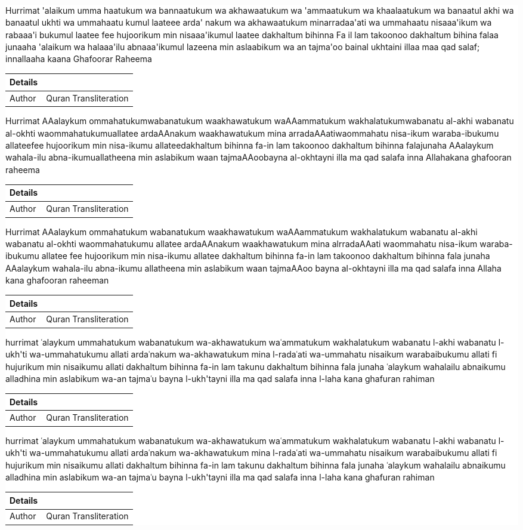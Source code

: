
<div dir="ltr" lang="ar" style={{fontSize:'larger',backgroundColor:'#f8f9fa',padding:20}}>
Hurrimat 'alaikum umma haatukum wa bannaatukum wa akhawaatukum wa 'ammaatukum wa khaalaatukum wa banaatul akhi wa banaatul ukhti wa ummahaatu kumul laateee arda' nakum wa akhawaatukum minarradaa'ati wa ummahaatu nisaaa'ikum wa rabaaa'i bukumul laatee fee hujoorikum min nisaaa'ikumul laatee dakhaltum bihinna Fa il lam takoonoo dakhaltum bihina falaa junaaha 'alaikum wa halaaa'ilu abnaaa'ikumul lazeena min aslaabikum wa an tajma'oo bainal ukhtaini illaa maa qad salaf; innallaaha kaana Ghafoorar Raheema
</div>
<div style={{backgroundColor:'#f8f9fa',padding:20, marginBottom: 10}}><table> <thead> <tr> <th>Details</th> <th></th> </tr> </thead> <tbody> <tr><td>Author</td><td>Quran Transliteration</td></tr></tbody></table></div>


<div dir="ltr" lang="ar" style={{fontSize:'larger',backgroundColor:'#f8f9fa',padding:20}}>
Hurrimat AAalaykum ommahatukumwabanatukum waakhawatukum waAAammatukum wakhalatukumwabanatu al-akhi wabanatu al-okhti waommahatukumuallatee ardaAAnakum waakhawatukum mina arradaAAatiwaommahatu nisa-ikum waraba-ibukumu allateefee hujoorikum min nisa-ikumu allateedakhaltum bihinna fa-in lam takoonoo dakhaltum bihinna falajunaha AAalaykum wahala-ilu abna-ikumuallatheena min aslabikum waan tajmaAAoobayna al-okhtayni illa ma qad salafa inna Allahakana ghafooran raheema
</div>
<div style={{backgroundColor:'#f8f9fa',padding:20, marginBottom: 10}}><table> <thead> <tr> <th>Details</th> <th></th> </tr> </thead> <tbody> <tr><td>Author</td><td>Quran Transliteration</td></tr></tbody></table></div>


<div dir="ltr" lang="ar" style={{fontSize:'larger',backgroundColor:'#f8f9fa',padding:20}}>
Hurrimat AAalaykum ommahatukum wabanatukum waakhawatukum waAAammatukum wakhalatukum wabanatu al-akhi wabanatu al-okhti waommahatukumu allatee ardaAAnakum waakhawatukum mina alrradaAAati waommahatu nisa-ikum waraba-ibukumu allatee fee hujoorikum min nisa-ikumu allatee dakhaltum bihinna fa-in lam takoonoo dakhaltum bihinna fala junaha AAalaykum wahala-ilu abna-ikumu allatheena min aslabikum waan tajmaAAoo bayna al-okhtayni illa ma qad salafa inna Allaha kana ghafooran raheeman
</div>
<div style={{backgroundColor:'#f8f9fa',padding:20, marginBottom: 10}}><table> <thead> <tr> <th>Details</th> <th></th> </tr> </thead> <tbody> <tr><td>Author</td><td>Quran Transliteration</td></tr></tbody></table></div>


<div dir="ltr" lang="ar" style={{fontSize:'larger',backgroundColor:'#f8f9fa',padding:20}}>
hurrimat ʿalaykum ummahatukum wabanatukum wa-akhawatukum waʿammatukum wakhalatukum wabanatu l-akhi wabanatu l-ukh'ti wa-ummahatukumu allati ardaʿnakum wa-akhawatukum mina l-radaʿati wa-ummahatu nisaikum warabaibukumu allati fi hujurikum min nisaikumu allati dakhaltum bihinna fa-in lam takunu dakhaltum bihinna fala junaha ʿalaykum wahalailu abnaikumu alladhina min aslabikum wa-an tajmaʿu bayna l-ukh'tayni illa ma qad salafa inna l-laha kana ghafuran rahiman
</div>
<div style={{backgroundColor:'#f8f9fa',padding:20, marginBottom: 10}}><table> <thead> <tr> <th>Details</th> <th></th> </tr> </thead> <tbody> <tr><td>Author</td><td>Quran Transliteration</td></tr></tbody></table></div>


<div dir="ltr" lang="ar" style={{fontSize:'larger',backgroundColor:'#f8f9fa',padding:20}}>
hurrimat ʿalaykum ummahatukum wabanatukum wa-akhawatukum waʿammatukum wakhalatukum wabanatu l-akhi wabanatu l-ukh'ti wa-ummahatukumu allati ardaʿnakum wa-akhawatukum mina l-radaʿati wa-ummahatu nisaikum warabaibukumu allati fi hujurikum min nisaikumu allati dakhaltum bihinna fa-in lam takunu dakhaltum bihinna fala junaha ʿalaykum wahalailu abnaikumu alladhina min aslabikum wa-an tajmaʿu bayna l-ukh'tayni illa ma qad salafa inna l-laha kana ghafuran rahiman
</div>
<div style={{backgroundColor:'#f8f9fa',padding:20, marginBottom: 10}}><table> <thead> <tr> <th>Details</th> <th></th> </tr> </thead> <tbody> <tr><td>Author</td><td>Quran Transliteration</td></tr></tbody></table></div>
